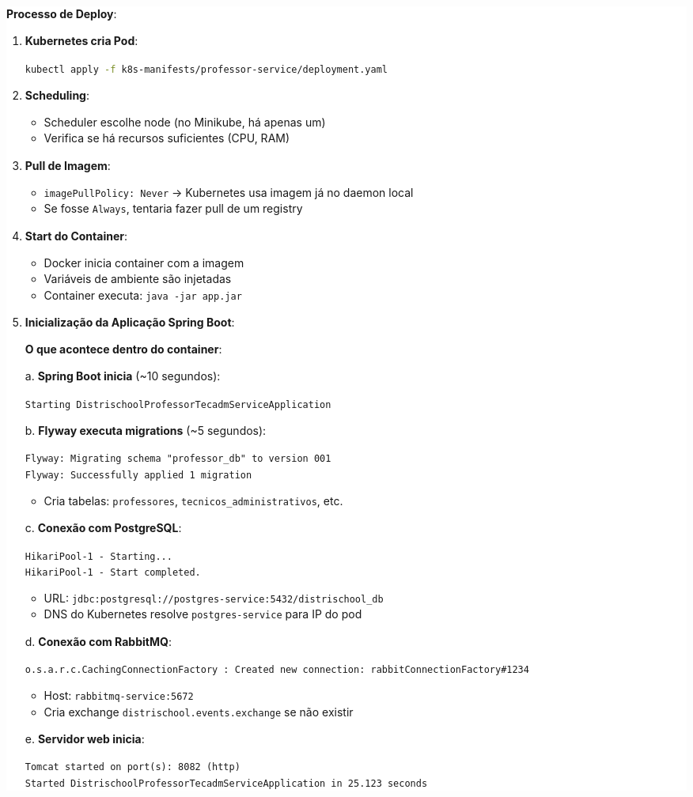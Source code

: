 **Processo de Deploy**:

1. **Kubernetes cria Pod**:
   ```bash
   kubectl apply -f k8s-manifests/professor-service/deployment.yaml
   ```

2. **Scheduling**:
   - Scheduler escolhe node (no Minikube, há apenas um)
   - Verifica se há recursos suficientes (CPU, RAM)

3. **Pull de Imagem**:
   - `imagePullPolicy: Never` → Kubernetes usa imagem já no daemon local
   - Se fosse `Always`, tentaria fazer pull de um registry

4. **Start do Container**:
   - Docker inicia container com a imagem
   - Variáveis de ambiente são injetadas
   - Container executa: `java -jar app.jar`

5. **Inicialização da Aplicação Spring Boot**:
   
   **O que acontece dentro do container**:
   
   a. **Spring Boot inicia** (~10 segundos):
      ```
      Starting DistrischoolProfessorTecadmServiceApplication
      ```
   
   b. **Flyway executa migrations** (~5 segundos):
      ```
      Flyway: Migrating schema "professor_db" to version 001
      Flyway: Successfully applied 1 migration
      ```
      - Cria tabelas: `professores`, `tecnicos_administrativos`, etc.
   
   c. **Conexão com PostgreSQL**:
      ```
      HikariPool-1 - Starting...
      HikariPool-1 - Start completed.
      ```
      - URL: `jdbc:postgresql://postgres-service:5432/distrischool_db`
      - DNS do Kubernetes resolve `postgres-service` para IP do pod
   
   d. **Conexão com RabbitMQ**:
      ```
      o.s.a.r.c.CachingConnectionFactory : Created new connection: rabbitConnectionFactory#1234
      ```
      - Host: `rabbitmq-service:5672`
      - Cria exchange `distrischool.events.exchange` se não existir
   
   e. **Servidor web inicia**:
      ```
      Tomcat started on port(s): 8082 (http)
      Started DistrischoolProfessorTecadmServiceApplication in 25.123 seconds
      ```
